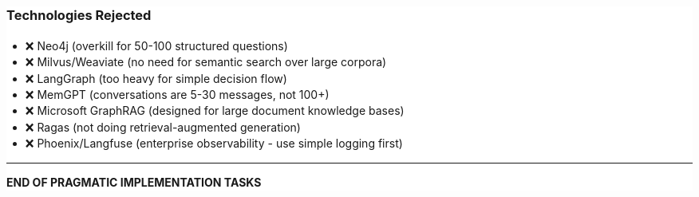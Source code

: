 ### Technologies Rejected

- ❌ Neo4j (overkill for 50-100 structured questions)
- ❌ Milvus/Weaviate (no need for semantic search over large corpora)
- ❌ LangGraph (too heavy for simple decision flow)
- ❌ MemGPT (conversations are 5-30 messages, not 100+)
- ❌ Microsoft GraphRAG (designed for large document knowledge bases)
- ❌ Ragas (not doing retrieval-augmented generation)
- ❌ Phoenix/Langfuse (enterprise observability - use simple logging first)

---

**END OF PRAGMATIC IMPLEMENTATION TASKS**